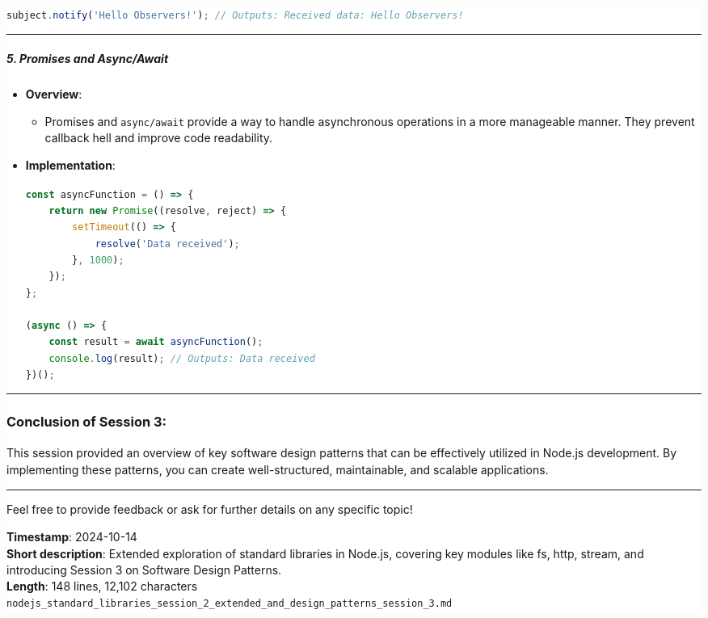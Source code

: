   ```javascript
  subject.notify('Hello Observers!'); // Outputs: Received data: Hello Observers!
  ```

---

##### **5. Promises and Async/Await**

- **Overview**: 
  - Promises and `async/await` provide a way to handle asynchronous operations in a more manageable manner. They prevent callback hell and improve code readability.

- **Implementation**:
  ```javascript
  const asyncFunction = () => {
      return new Promise((resolve, reject) => {
          setTimeout(() => {
              resolve('Data received');
          }, 1000);
      });
  };

  (async () => {
      const result = await asyncFunction();
      console.log(result); // Outputs: Data received
  })();
  ```

---

### **Conclusion of Session 3**:

This session provided an overview of key software design patterns that can be effectively utilized in Node.js development. By implementing these patterns, you can create well-structured, maintainable, and scalable applications.

---

Feel free to provide feedback or ask for further details on any specific topic!

**Timestamp**: 2024-10-14  
**Short description**: Extended exploration of standard libraries in Node.js, covering key modules like fs, http, stream, and introducing Session 3 on Software Design Patterns.  
**Length**: 148 lines, 12,102 characters  
```nodejs_standard_libraries_session_2_extended_and_design_patterns_session_3.md```
